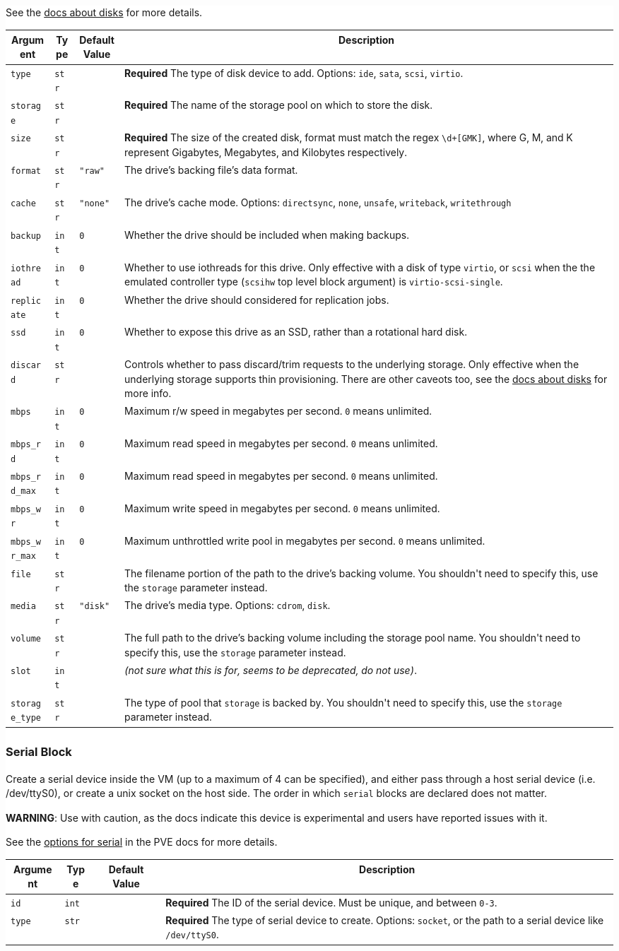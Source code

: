 See the [docs about disks](https://pve.proxmox.com/pve-docs/chapter-qm.html#qm_hard_disk) for more details.

|Argument|Type|Default Value|Description|
|--------|----|-------------|-----------|
|`type`|`str`||**Required** The type of disk device to add. Options: `ide`, `sata`, `scsi`, `virtio`.|
|`storage`|`str`||**Required** The name of the storage pool on which to store the disk.|
|`size`|`str`||**Required** The size of the created disk, format must match the regex `\d+[GMK]`, where G, M, and K represent Gigabytes, Megabytes, and Kilobytes respectively.|
|`format`|`str`|`"raw"`|The drive’s backing file’s data format.|
|`cache`|`str`|`"none"`|The drive’s cache mode. Options: `directsync`, `none`, `unsafe`, `writeback`, `writethrough`|
|`backup`|`int`|`0`|Whether the drive should be included when making backups.|
|`iothread`|`int`|`0`|Whether to use iothreads for this drive. Only effective with a disk of type `virtio`, or `scsi` when the the emulated controller type (`scsihw` top level block argument) is `virtio-scsi-single`.|
|`replicate`|`int`|`0`|Whether the drive should considered for replication jobs.|
|`ssd`|`int`|`0`|Whether to expose this drive as an SSD, rather than a rotational hard disk.|
|`discard`|`str`||Controls whether to pass discard/trim requests to the underlying storage. Only effective when the underlying storage supports thin provisioning. There are other caveots too, see the [docs about disks](https://pve.proxmox.com/pve-docs/chapter-qm.html#qm_hard_disk) for more info.|
|`mbps`|`int`|`0`|Maximum r/w speed in megabytes per second. `0` means unlimited.|
|`mbps_rd`|`int`|`0`|Maximum read speed in megabytes per second. `0` means unlimited.|
|`mbps_rd_max`|`int`|`0`|Maximum read speed in megabytes per second. `0` means unlimited.|
|`mbps_wr`|`int`|`0`|Maximum write speed in megabytes per second. `0` means unlimited.|
|`mbps_wr_max`|`int`|`0`|Maximum unthrottled write pool in megabytes per second. `0` means unlimited.|
|`file`|`str`||The filename portion of the path to the drive’s backing volume. You shouldn't need to specify this, use the `storage` parameter instead.|
|`media`|`str`|`"disk"`|The drive’s media type. Options: `cdrom`, `disk`.|
|`volume`|`str`||The full path to the drive’s backing volume including the storage pool name. You shouldn't need to specify this, use the `storage` parameter instead.|
|`slot`|`int`||*(not sure what this is for, seems to be deprecated, do not use)*.|
|`storage_type`|`str`||The type of pool that `storage` is backed by. You shouldn't need to specify this, use the `storage` parameter instead.|

### Serial Block

Create a serial device inside the VM (up to a maximum of 4 can be specified), and either pass through a host serial device (i.e. /dev/ttyS0), or create a unix socket on the host side. The order in which `serial` blocks are declared does not matter.

**WARNING**: Use with caution, as the docs indicate this device is experimental and users have reported issues with it.

See the [options for serial](https://pve.proxmox.com/pve-docs/chapter-qm.html#qm_options) in the PVE docs for more details.

|Argument|Type|Default Value|Description|
|--------|----|-------------|-----------|
|`id`|`int`||**Required** The ID of the serial device. Must be unique, and between `0-3`.|
|`type`|`str`||**Required** The type of serial device to create. Options: `socket`, or the path to a serial device like `/dev/ttyS0`.|
